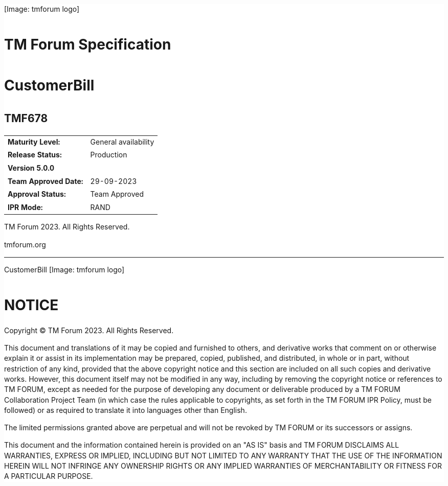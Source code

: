 [Image: tmforum logo]

# TM Forum Specification

# CustomerBill

## TMF678

|                           |                                  |
| :------------------------ | :------------------------------- |
| **Maturity Level:**       | General availability             |
| **Release Status:**       | Production                       |
| **Version 5.0.0**         |                                  |
| **Team Approved Date:**   | 29-09-2023                       |
| **Approval Status:**      | Team Approved                    |
| **IPR Mode:**             | RAND                             |

TM Forum 2023. All Rights Reserved.

tmforum.org
***
CustomerBill
[Image: tmforum logo]

# NOTICE

Copyright © TM Forum 2023. All Rights Reserved.

This document and translations of it may be copied and furnished to others, and derivative works that comment on or otherwise explain it or assist in its implementation may be prepared, copied, published, and distributed, in whole or in part, without restriction of any kind, provided that the above copyright notice and this section are included on all such copies and derivative works. However, this document itself may not be modified in any way, including by removing the copyright notice or references to TM FORUM, except as needed for the purpose of developing any document or deliverable produced by a TM FORUM Collaboration Project Team (in which case the rules applicable to copyrights, as set forth in the TM FORUM IPR Policy, must be followed) or as required to translate it into languages other than English.

The limited permissions granted above are perpetual and will not be revoked by TM FORUM or its successors or assigns.

This document and the information contained herein is provided on an "AS IS" basis and TM FORUM DISCLAIMS ALL WARRANTIES, EXPRESS OR IMPLIED, INCLUDING BUT NOT LIMITED TO ANY WARRANTY THAT THE USE OF THE INFORMATION HEREIN WILL NOT INFRINGE ANY OWNERSHIP RIGHTS OR ANY IMPLIED WARRANTIES OF MERCHANTABILITY OR FITNESS FOR A PARTICULAR PURPOSE.
